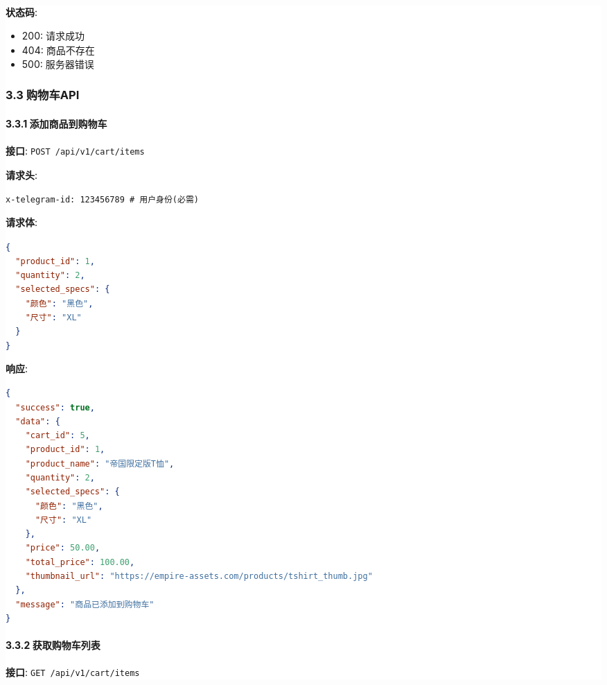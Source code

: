 ```json
```

**状态码**:
- 200: 请求成功
- 404: 商品不存在
- 500: 服务器错误

### 3.3 购物车API

#### 3.3.1 添加商品到购物车

**接口**: `POST /api/v1/cart/items`

**请求头**:
```
x-telegram-id: 123456789 # 用户身份(必需)
```

**请求体**:
```json
{
  "product_id": 1,
  "quantity": 2,
  "selected_specs": {
    "颜色": "黑色",
    "尺寸": "XL"
  }
}
```

**响应**:
```json
{
  "success": true,
  "data": {
    "cart_id": 5,
    "product_id": 1,
    "product_name": "帝国限定版T恤",
    "quantity": 2,
    "selected_specs": {
      "颜色": "黑色",
      "尺寸": "XL"
    },
    "price": 50.00,
    "total_price": 100.00,
    "thumbnail_url": "https://empire-assets.com/products/tshirt_thumb.jpg"
  },
  "message": "商品已添加到购物车"
}
```

#### 3.3.2 获取购物车列表

**接口**: `GET /api/v1/cart/items`
